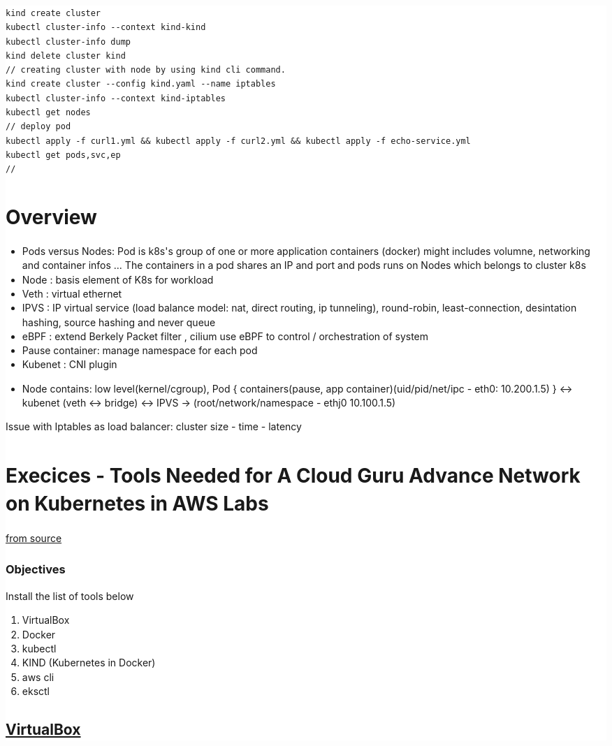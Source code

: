 ```
kind create cluster
kubectl cluster-info --context kind-kind
kubectl cluster-info dump
kind delete cluster kind 
// creating cluster with node by using kind cli command. 
kind create cluster --config kind.yaml --name iptables 
kubectl cluster-info --context kind-iptables
kubectl get nodes
// deploy pod
kubectl apply -f curl1.yml && kubectl apply -f curl2.yml && kubectl apply -f echo-service.yml 
kubectl get pods,svc,ep
//
```

# Overview 
* Pods versus Nodes: Pod is k8s's group of one or more application containers (docker) might includes volumne, networking and container infos ... The containers in a pod shares an IP and port and pods runs on Nodes which belongs to cluster k8s 
* Node : basis element of K8s for workload
* Veth : virtual ethernet
* IPVS : IP virtual service (load balance model: nat, direct routing, ip tunneling), round-robin, least-connection, desintation hashing, source hashing and never queue
* eBPF : extend Berkely Packet filter , cilium use eBPF to control / orchestration of system 
* Pause container: manage namespace for each pod
* Kubenet : CNI plugin 

- Node contains: low level(kernel/cgroup), Pod { containers(pause, app container)(uid/pid/net/ipc - eth0: 10.200.1.5) } <-> kubenet (veth <-> bridge) <-> IPVS -> (root/network/namespace - ethj0 10.100.1.5)

Issue with Iptables as load balancer: cluster size - time - latency 

# Execices - Tools Needed for A Cloud Guru Advance Network on Kubernetes in AWS Labs  
[from source](https://github.com/ACloudGuru-Resources/Course_EKS-Basics/blob/master/nginx-deployment.yaml) 
### Objectives

Install the list of tools below

1. VirtualBox
2. Docker
3. kubectl
4. KIND (Kubernetes in Docker)
5. aws cli
6. eksctl

## [VirtualBox](https://www.virtualbox.org/)
